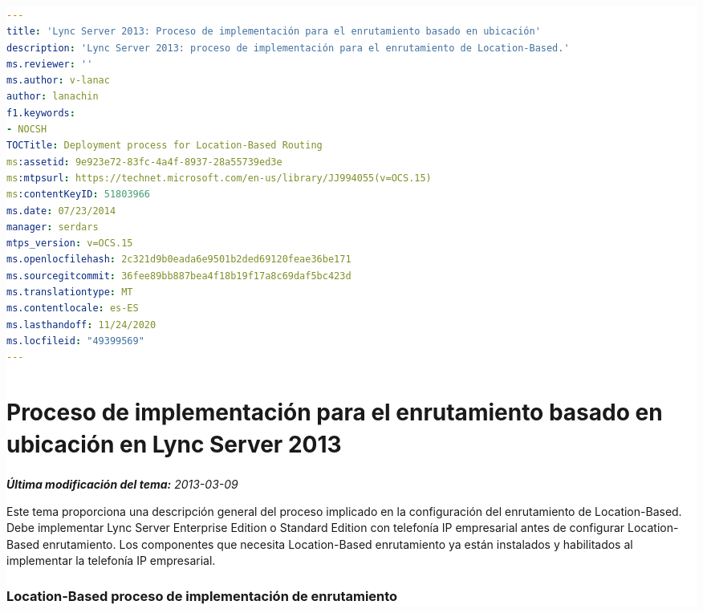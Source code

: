 ```yaml
---
title: 'Lync Server 2013: Proceso de implementación para el enrutamiento basado en ubicación'
description: 'Lync Server 2013: proceso de implementación para el enrutamiento de Location-Based.'
ms.reviewer: ''
ms.author: v-lanac
author: lanachin
f1.keywords:
- NOCSH
TOCTitle: Deployment process for Location-Based Routing
ms:assetid: 9e923e72-83fc-4a4f-8937-28a55739ed3e
ms:mtpsurl: https://technet.microsoft.com/en-us/library/JJ994055(v=OCS.15)
ms:contentKeyID: 51803966
ms.date: 07/23/2014
manager: serdars
mtps_version: v=OCS.15
ms.openlocfilehash: 2c321d9b0eada6e9501b2ded69120feae36be171
ms.sourcegitcommit: 36fee89bb887bea4f18b19f17a8c69daf5bc423d
ms.translationtype: MT
ms.contentlocale: es-ES
ms.lasthandoff: 11/24/2020
ms.locfileid: "49399569"
---
```

# <a name="deployment-process-for-location-based-routing-in-lync-server-2013"></a>Proceso de implementación para el enrutamiento basado en ubicación en Lync Server 2013

<div data-xmlns="http://www.w3.org/1999/xhtml">

<div class="topic" data-xmlns="http://www.w3.org/1999/xhtml" data-msxsl="urn:schemas-microsoft-com:xslt" data-cs="https://msdn.microsoft.com/">

<div data-asp="https://msdn2.microsoft.com/asp">



</div>

<div id="mainSection">

<div id="mainBody">

<span> </span>

_**Última modificación del tema:** 2013-03-09_

Este tema proporciona una descripción general del proceso implicado en la configuración del enrutamiento de Location-Based. Debe implementar Lync Server Enterprise Edition o Standard Edition con telefonía IP empresarial antes de configurar Location-Based enrutamiento. Los componentes que necesita Location-Based enrutamiento ya están instalados y habilitados al implementar la telefonía IP empresarial.

### <a name="location-based-routing-deployment-process"></a>Location-Based proceso de implementación de enrutamiento
